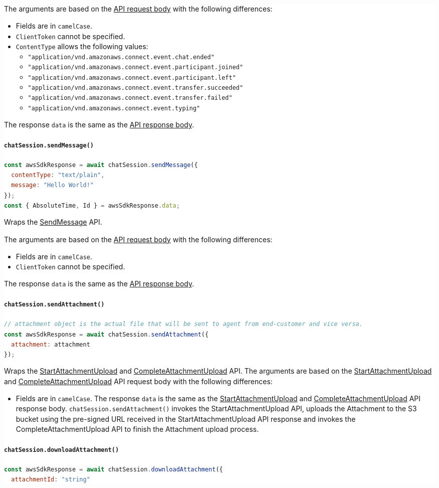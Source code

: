 The arguments are based on the [API request body](https://docs.aws.amazon.com/connect-participant/latest/APIReference/API_SendEvent.html#API_SendEvent_RequestSyntax) with the following differences:

- Fields are in `camelCase`.
- `ClientToken` cannot be specified.
- `ContentType` allows the following values:
  - `"application/vnd.amazonaws.connect.event.chat.ended"`
  - `"application/vnd.amazonaws.connect.event.participant.joined"`
  - `"application/vnd.amazonaws.connect.event.participant.left"`
  - `"application/vnd.amazonaws.connect.event.transfer.succeeded"`
  - `"application/vnd.amazonaws.connect.event.transfer.failed"`
  - `"application/vnd.amazonaws.connect.event.typing"`

The response `data` is the same as the [API response body](https://docs.aws.amazon.com/connect-participant/latest/APIReference/API_SendEvent.html#API_SendEvent_ResponseSyntax).

#### `chatSession.sendMessage()`
```js
const awsSdkResponse = await chatSession.sendMessage({
  contentType: "text/plain",
  message: "Hello World!"
});
const { AbsoluteTime, Id } = awsSdkResponse.data;
```

Wraps the [SendMessage](https://docs.aws.amazon.com/connect-participant/latest/APIReference/API_SendMessage.html) API.

The arguments are based on the [API request body](https://docs.aws.amazon.com/connect-participant/latest/APIReference/API_SendMessage.html#API_SendMessage_RequestSyntax) with the following differences:
- Fields are in `camelCase`.
- `ClientToken` cannot be specified.

The response `data` is the same as the [API response body](https://docs.aws.amazon.com/connect-participant/latest/APIReference/API_SendMessage.html#API_SendMessage_ResponseSyntax).

#### `chatSession.sendAttachment()`
```js
// attachment object is the actual file that will be sent to agent from end-customer and vice versa.
const awsSdkResponse = await chatSession.sendAttachment({
  attachment: attachment
});
```
Wraps the [StartAttachmentUpload](https://docs.aws.amazon.com/connect-participant/latest/APIReference/API_StartAttachmentUpload.html) and [CompleteAttachmentUpload](https://docs.aws.amazon.com/connect-participant/latest/APIReference/API_CompleteAttachmentUpload.html) API.
The arguments are based on the [StartAttachmentUpload](https://docs.aws.amazon.com/connect-participant/latest/APIReference/API_StartAttachmentUpload.html#API_StartAttachmentUpload_RequestSyntax) and [CompleteAttachmentUpload](https://docs.aws.amazon.com/connect-participant/latest/APIReference/API_CompleteAttachmentUpload.html#API_CompleteAttachmentUpload_RequestSyntax) API request body with the following differences:
- Fields are in `camelCase`.
The response `data` is the same as the [StartAttachmentUpload](https://docs.aws.amazon.com/connect-participant/latest/APIReference/API_StartAttachmentUpload.html#API_StartAttachmentUpload_ResponseSyntax) and [CompleteAttachmentUpload](https://docs.aws.amazon.com/connect-participant/latest/APIReference/API_CompleteAttachmentUpload.html#API_CompleteAttachmentUpload_ResponseSyntax) API response body.
`chatSession.sendAttachment()` invokes the StartAttachmentUpload API, uploads the Attachment to the S3 bucket using the pre-signed URL received in the StartAttachmentUpload API response and invokes the CompleteAttachmentUpload API to finish the Attachment upload process.
#### `chatSession.downloadAttachment()`
```js
const awsSdkResponse = await chatSession.downloadAttachment({
  attachmentId: "string"
```